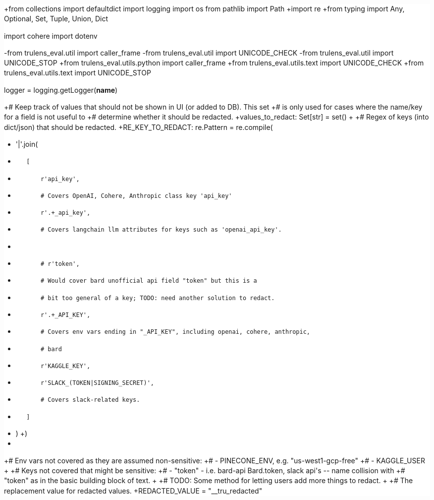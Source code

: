  
+from collections import defaultdict
 import logging
 import os
 from pathlib import Path
+import re
+from typing import Any, Optional, Set, Tuple, Union, Dict
 
 import cohere
 import dotenv
 
-from trulens_eval.util import caller_frame
-from trulens_eval.util import UNICODE_CHECK
-from trulens_eval.util import UNICODE_STOP
+from trulens_eval.utils.python import caller_frame
+from trulens_eval.utils.text import UNICODE_CHECK
+from trulens_eval.utils.text import UNICODE_STOP
 
 logger = logging.getLogger(__name__)
 
+# Keep track of values that should not be shown in UI (or added to DB). This set
+# is only used for cases where the name/key for a field is not useful to
+# determine whether it should be redacted.
+values_to_redact: Set[str] = set()
+
+# Regex of keys (into dict/json) that should be redacted.
+RE_KEY_TO_REDACT: re.Pattern = re.compile(
+    '|'.join(
+        [
+            r'api_key',
+            # Covers OpenAI, Cohere, Anthropic class key 'api_key'
+            r'.+_api_key',
+            # Covers langchain llm attributes for keys such as 'openai_api_key'.
+
+            # r'token',
+            # Would cover bard unofficial api field "token" but this is a
+            # bit too general of a key; TODO: need another solution to redact.
+            r'.+_API_KEY',
+            # Covers env vars ending in "_API_KEY", including openai, cohere, anthropic,
+            # bard
+            r'KAGGLE_KEY',
+            r'SLACK_(TOKEN|SIGNING_SECRET)',
+            # Covers slack-related keys.
+        ]
+    )
+)
+
+# Env vars not covered as they are assumed non-sensitive:
+# - PINECONE_ENV, e.g. "us-west1-gcp-free"
+# - KAGGLE_USER
+
+# Keys not covered that might be sensitive:
+# - "token" - i.e. bard-api Bard.token, slack api's -- name collision with
+#   "token" as in the basic building block of text.
+
+# TODO: Some method for letting users add more things to redact.
+
+# The replacement value for redacted values.
+REDACTED_VALUE = "__tru_redacted"
 